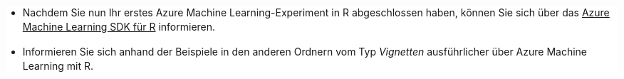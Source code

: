 * Nachdem Sie nun Ihr erstes Azure Machine Learning-Experiment in R abgeschlossen haben, können Sie sich über das [Azure Machine Learning SDK für R](https://azure.github.io/azureml-sdk-for-r/index.html) informieren.

* Informieren Sie sich anhand der Beispiele in den anderen Ordnern vom Typ *Vignetten* ausführlicher über Azure Machine Learning mit R.
